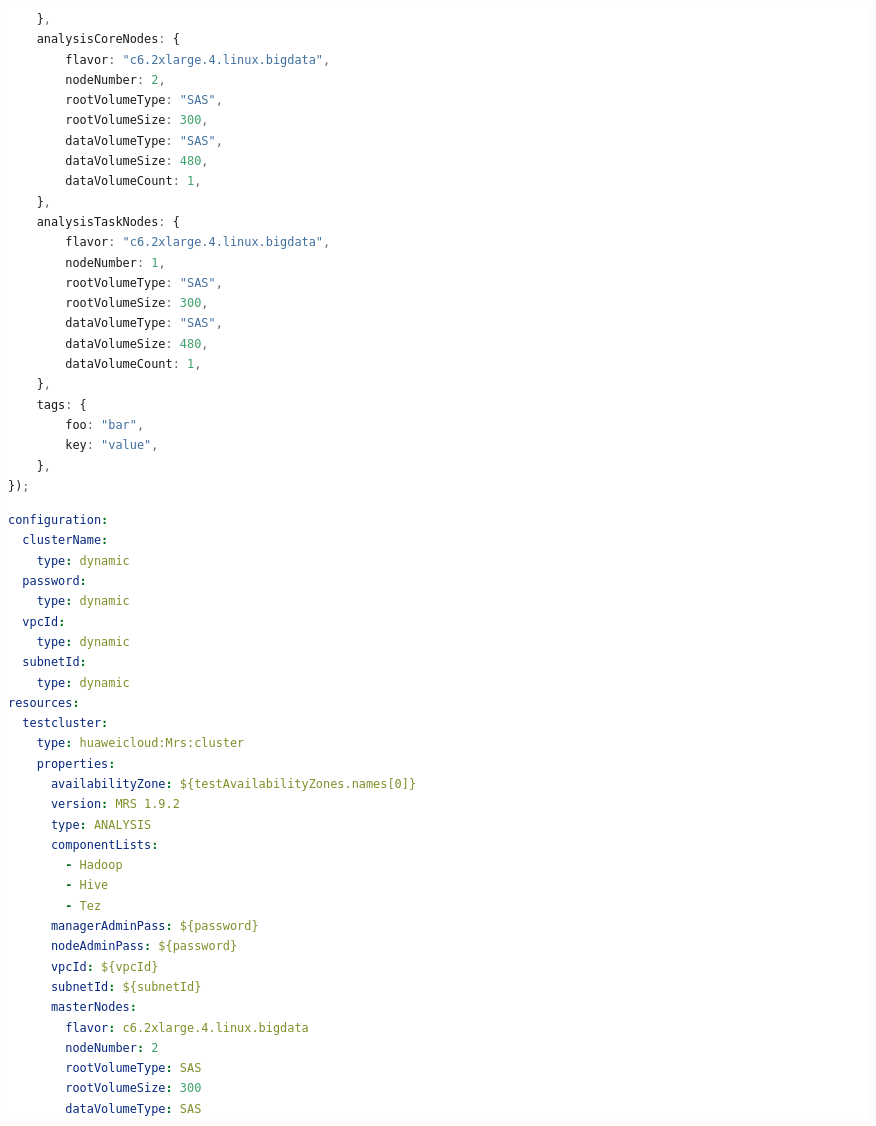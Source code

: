 ```typescript
    },
    analysisCoreNodes: {
        flavor: "c6.2xlarge.4.linux.bigdata",
        nodeNumber: 2,
        rootVolumeType: "SAS",
        rootVolumeSize: 300,
        dataVolumeType: "SAS",
        dataVolumeSize: 480,
        dataVolumeCount: 1,
    },
    analysisTaskNodes: {
        flavor: "c6.2xlarge.4.linux.bigdata",
        nodeNumber: 1,
        rootVolumeType: "SAS",
        rootVolumeSize: 300,
        dataVolumeType: "SAS",
        dataVolumeSize: 480,
        dataVolumeCount: 1,
    },
    tags: {
        foo: "bar",
        key: "value",
    },
});
```


</pulumi-choosable>
</div>


<div>
<pulumi-choosable type="language" values="yaml">

```yaml
configuration:
  clusterName:
    type: dynamic
  password:
    type: dynamic
  vpcId:
    type: dynamic
  subnetId:
    type: dynamic
resources:
  testcluster:
    type: huaweicloud:Mrs:cluster
    properties:
      availabilityZone: ${testAvailabilityZones.names[0]}
      version: MRS 1.9.2
      type: ANALYSIS
      componentLists:
        - Hadoop
        - Hive
        - Tez
      managerAdminPass: ${password}
      nodeAdminPass: ${password}
      vpcId: ${vpcId}
      subnetId: ${subnetId}
      masterNodes:
        flavor: c6.2xlarge.4.linux.bigdata
        nodeNumber: 2
        rootVolumeType: SAS
        rootVolumeSize: 300
        dataVolumeType: SAS
```